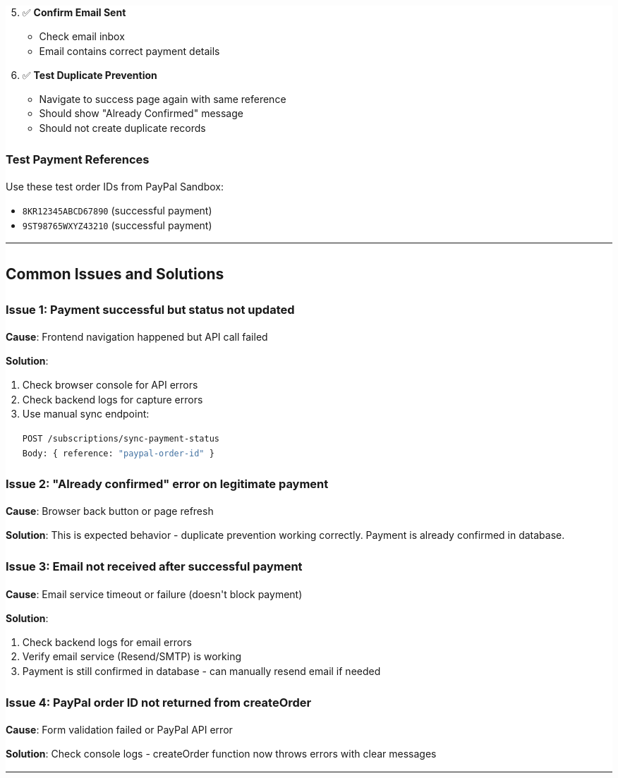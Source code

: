 5. ✅ **Confirm Email Sent**
   - Check email inbox
   - Email contains correct payment details
   
6. ✅ **Test Duplicate Prevention**
   - Navigate to success page again with same reference
   - Should show "Already Confirmed" message
   - Should not create duplicate records

### Test Payment References

Use these test order IDs from PayPal Sandbox:
- `8KR12345ABCD67890` (successful payment)
- `9ST98765WXYZ43210` (successful payment)

---

## Common Issues and Solutions

### Issue 1: Payment successful but status not updated

**Cause**: Frontend navigation happened but API call failed

**Solution**: 
1. Check browser console for API errors
2. Check backend logs for capture errors
3. Use manual sync endpoint:
   ```bash
   POST /subscriptions/sync-payment-status
   Body: { reference: "paypal-order-id" }
   ```

### Issue 2: "Already confirmed" error on legitimate payment

**Cause**: Browser back button or page refresh

**Solution**: This is expected behavior - duplicate prevention working correctly. Payment is already confirmed in database.

### Issue 3: Email not received after successful payment

**Cause**: Email service timeout or failure (doesn't block payment)

**Solution**: 
1. Check backend logs for email errors
2. Verify email service (Resend/SMTP) is working
3. Payment is still confirmed in database - can manually resend email if needed

### Issue 4: PayPal order ID not returned from createOrder

**Cause**: Form validation failed or PayPal API error

**Solution**: Check console logs - createOrder function now throws errors with clear messages

---